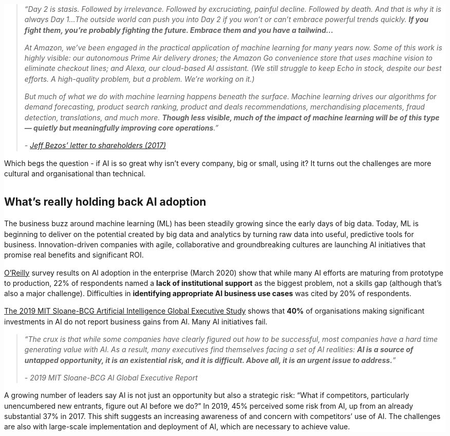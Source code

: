 > _“Day 2 is stasis. Followed by irrelevance. Followed by excruciating, painful decline. Followed by death. And that is why it is always Day 1...The outside world can push you into Day 2 if you won’t or can’t embrace powerful trends quickly. **If you fight them, you’re probably fighting the future. Embrace them and you have a tailwind...**_
>
> _At Amazon, we’ve been engaged in the practical application of machine learning for many years now. Some of this work is highly visible: our autonomous Prime Air delivery drones; the Amazon Go convenience store that uses machine vision to eliminate checkout lines; and Alexa, our cloud-based AI assistant. (We still struggle to keep Echo in stock, despite our best efforts. A high-quality problem, but a problem. We’re working on it.)_
>
> _But much of what we do with machine learning happens beneath the surface. Machine learning drives our algorithms for demand forecasting, product search ranking, product and deals recommendations, merchandising placements, fraud detection, translations, and much more. **Though less visible, much of the impact of machine learning will be of this type — quietly but meaningfully improving core operations**.”_ 
>
> _-_ [_Jeff Bezos’ letter to shareholders (2017)_](https://www.businessinsider.com.au/read-amazon-ceo-jeff-bezos-2016-letter-to-shareholders-2017-4)

Which begs the question - if AI is so great why isn’t every company, big or small, using it? It turns out the challenges are more cultural and organisational than technical.

## **What’s really holding back AI adoption**

The business buzz around machine learning (ML) has been steadily growing since the early days of big data. Today, ML is beginning to deliver on the potential created by big data and analytics by turning raw data into useful, predictive tools for business. Innovation-driven companies with agile, collaborative and groundbreaking cultures are launching AI initiatives that promise real benefits and significant ROI.

[O’Reilly](https://www.oreilly.com/radar/ai-adoption-in-the-enterprise-2020/) survey results on AI adoption in the enterprise (March 2020) show that while many AI efforts are maturing from prototype to production, 22% of respondents named a **lack of institutional support** as the biggest problem, not a skills gap (although that’s also a major challenge). Difficulties in **identifying appropriate AI business use cases** was cited by 20% of respondents.

[The 2019 MIT Sloane-BCG Artificial Intelligence Global Executive Study](https://sloanreview.mit.edu/projects/winning-with-ai/) shows that **40%** of organisations making significant investments in AI do not report business gains from AI. Many AI initiatives fail.

> _“The crux is that while some companies have clearly figured out how to be successful, most companies have a hard time generating value with AI. As a result, many executives find themselves facing a set of AI realities: **AI is a source of untapped opportunity, it is an existential risk, and it is difficult. Above all, it is an urgent issue to address.**”_ 
>
> _- 2019 MIT Sloane-BCG AI Global Executive Report_

A growing number of leaders say AI is not just an opportunity but also a strategic risk: “What if competitors, particularly unencumbered new entrants, figure out AI before we do?” In 2019, 45% perceived some risk from AI, up from an already substantial 37% in 2017. This shift suggests an increasing awareness of and concern with competitors’ use of AI. The challenges are also with large-scale implementation and deployment of AI, which are necessary to achieve value.
